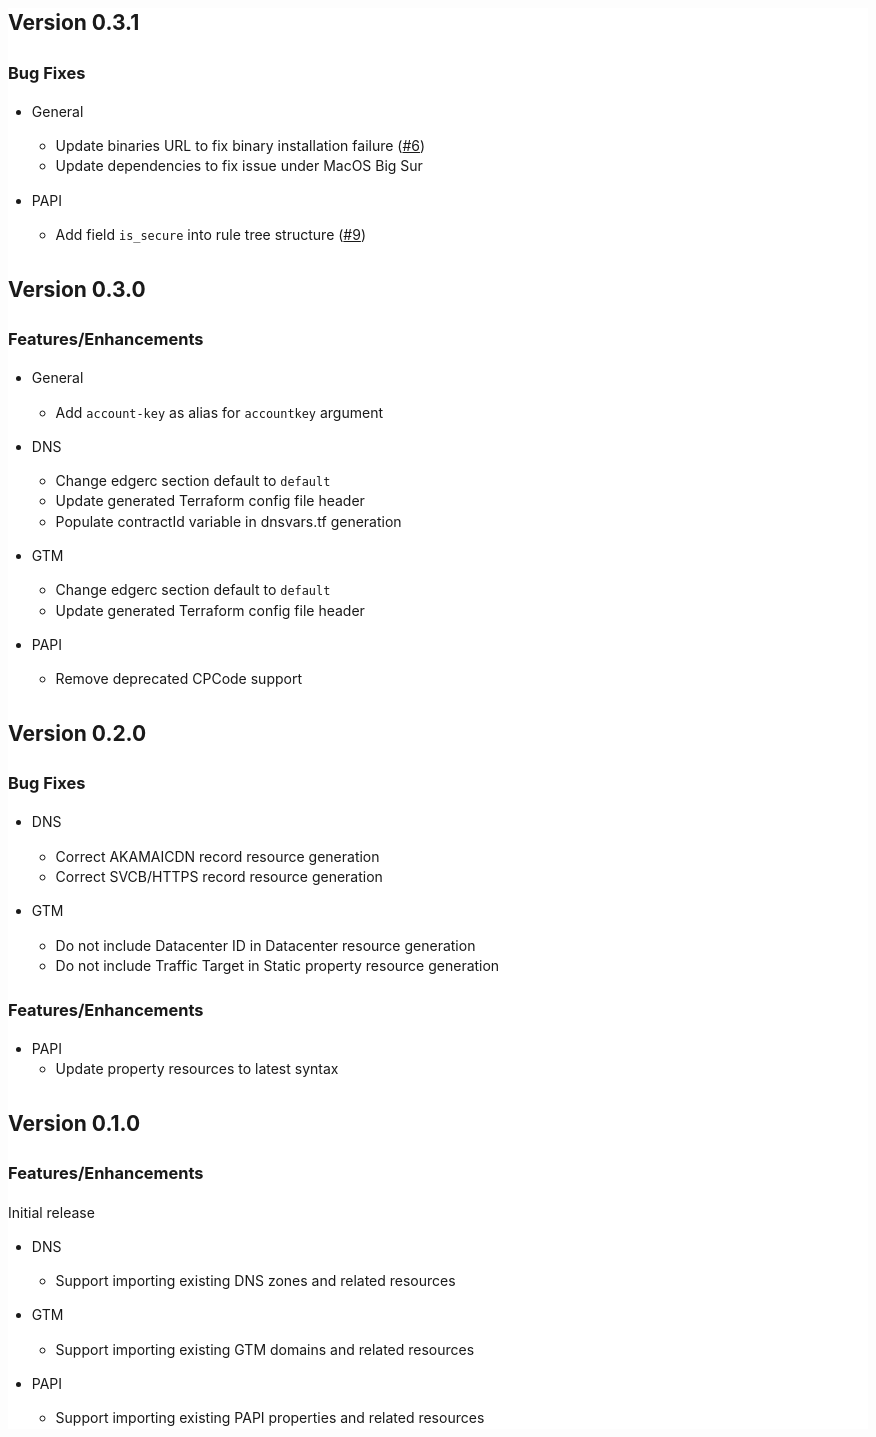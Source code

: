## Version 0.3.1

### Bug Fixes

* General
  * Update binaries URL to fix binary installation failure ([#6](https://github.com/akamai/cli-terraform/issues/6))
  * Update dependencies to fix issue under MacOS Big Sur

* PAPI
  * Add field `is_secure` into rule tree structure ([#9](https://github.com/akamai/cli-terraform/issues/9))

## Version 0.3.0

### Features/Enhancements

* General
  * Add `account-key` as alias for `accountkey` argument

* DNS
  * Change edgerc section default to `default`
  * Update generated Terraform config file header
  * Populate contractId variable in dnsvars.tf generation

* GTM
  * Change edgerc section default to `default`
  * Update generated Terraform config file header

* PAPI
  * Remove deprecated CPCode support

## Version 0.2.0

### Bug Fixes

* DNS
  * Correct AKAMAICDN record resource generation
  * Correct SVCB/HTTPS record resource generation

* GTM
  * Do not include Datacenter ID in Datacenter resource generation
  * Do not include Traffic Target in Static property resource generation

### Features/Enhancements

* PAPI
  * Update property resources to latest syntax

## Version 0.1.0

### Features/Enhancements

Initial release

* DNS
  * Support importing existing DNS zones and related resources

* GTM
  * Support importing existing GTM domains and related resources

* PAPI
  * Support importing existing PAPI properties and related resources
